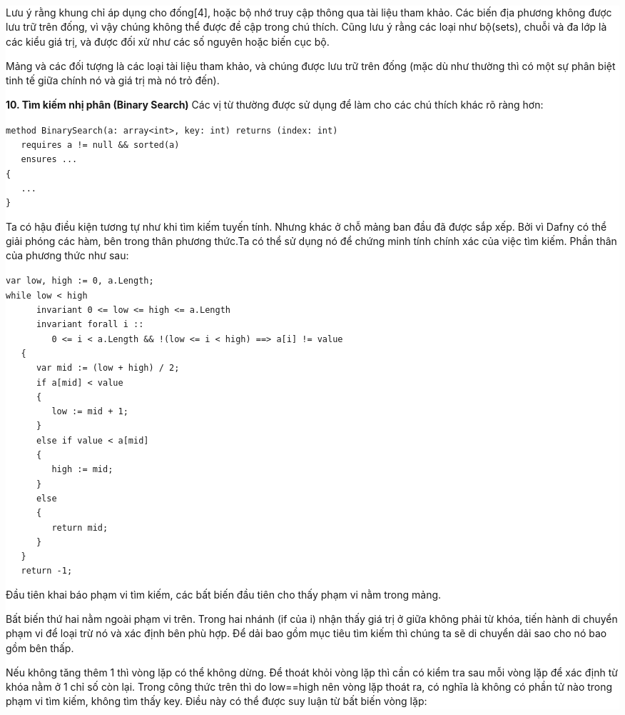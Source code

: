 <p>Lưu ý rằng khung chỉ áp dụng cho đống[4], hoặc bộ nhớ truy cập thông qua tài liệu tham khảo. Các biến địa phương không được lưu trữ trên đống, vì vậy chúng không thể được đề cập trong chú thích. Cũng lưu ý rằng các loại như bộ(sets), chuỗi và đa lớp là các kiểu giá trị, và được đối xử như các số nguyên hoặc biến cục bộ.</p>
<p>Mảng và các đối tượng là các loại tài liệu tham khảo, và chúng được lưu trữ trên đống (mặc dù như thường thì có một sự phân biệt tinh tế giữa chính nó và giá trị mà nó trỏ đến).</p>

**10. Tìm kiếm nhị phân (Binary Search)**
Các vị từ thường được sử dụng để làm cho các chú thích khác rõ ràng hơn:<br>

```
method BinarySearch(a: array<int>, key: int) returns (index: int)
   requires a != null && sorted(a)
   ensures ...
{
   ...
}
 ```
<p>Ta có hậu điều kiện tương tự như khi tìm kiếm tuyến tính. Nhưng khác ở chỗ mảng ban đầu đã được sắp xếp. Bởi vì Dafny có thể giải phóng các hàm, bên trong thân phương thức.Ta có thể sử dụng nó để chứng minh tính chính xác của việc tìm kiếm. Phần thân của phương thức như sau:</p>
 
```
var low, high := 0, a.Length;
while low < high
      invariant 0 <= low <= high <= a.Length
      invariant forall i ::
         0 <= i < a.Length && !(low <= i < high) ==> a[i] != value
   {
      var mid := (low + high) / 2;
      if a[mid] < value
      {
         low := mid + 1;
      }
      else if value < a[mid]
      {
         high := mid;
      }
      else
      {
         return mid;
      }
   }
   return -1;
```
Đầu tiên khai báo phạm vi tìm kiếm, các bất biến đầu tiên cho thấy phạm vi nằm trong mảng.<br>
<p>Bất biến thứ hai nằm ngoài phạm vi trên. Trong hai nhánh (if của i) nhận thấy giá trị ở giữa không phải từ khóa, tiến hành di chuyển phạm vi để loại trừ nó và xác định bên phù hợp. Để dải bao gồm mục tiêu tìm kiếm thì chúng ta sẽ di chuyển dải sao cho nó bao gồm bên thấp.</p>
<p> Nếu không tăng thêm 1 thì vòng lặp có thể không dừng. Để thoát khỏi vòng lặp thì cần có kiểm tra sau mỗi vòng lặp để xác định từ khóa nằm ở 1 chỉ số còn lại. Trong công thức trên thì do low==high nên vòng lặp thoát ra, có nghĩa là không có phần tử nào trong phạm vi tìm kiếm, không tìm thấy key. Điều này có thể được suy luận từ bất biến vòng lặp:</p>
